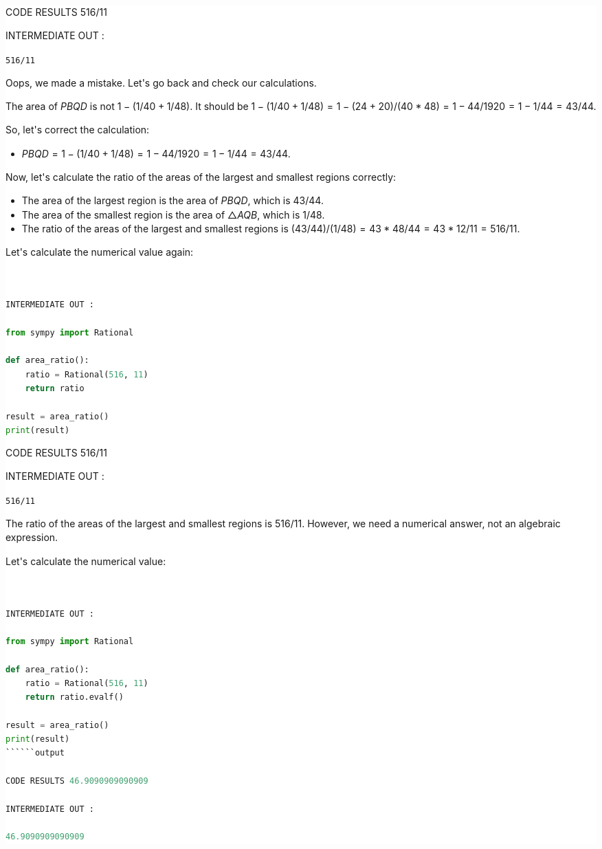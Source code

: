 CODE RESULTS 516/11

INTERMEDIATE OUT :
```output
516/11
```
Oops, we made a mistake. Let's go back and check our calculations.

The area of $PBQD$ is not $1 - (1/{40} + 1/{48})$. It should be $1 - (1/{40} + 1/{48}) = 1 - (24 + 20) / (40 * 48) = 1 - 44 / 1920 = 1 - 1 / 44 = 43 / 44$.

So, let's correct the calculation:

- $PBQD = 1 - (1/{40} + 1/{48}) = 1 - 44 / 1920 = 1 - 1 / 44 = 43 / 44$.

Now, let's calculate the ratio of the areas of the largest and smallest regions correctly:

- The area of the largest region is the area of $PBQD$, which is $43 / 44$.
- The area of the smallest region is the area of $\triangle AQB$, which is $1/{48}$.
- The ratio of the areas of the largest and smallest regions is $(43/44) / (1/48) = 43 * 48 / 44 = 43 * 12 / 11 = 516 / 11$.

Let's calculate the numerical value again:

```python


INTERMEDIATE OUT :

from sympy import Rational

def area_ratio():
    ratio = Rational(516, 11)
    return ratio

result = area_ratio()
print(result)
```

CODE RESULTS 516/11

INTERMEDIATE OUT :
```output
516/11
```
The ratio of the areas of the largest and smallest regions is $516 / 11$. However, we need a numerical answer, not an algebraic expression.

Let's calculate the numerical value:

```python


INTERMEDIATE OUT :

from sympy import Rational

def area_ratio():
    ratio = Rational(516, 11)
    return ratio.evalf()

result = area_ratio()
print(result)
``````output

CODE RESULTS 46.9090909090909

INTERMEDIATE OUT :

46.9090909090909
```